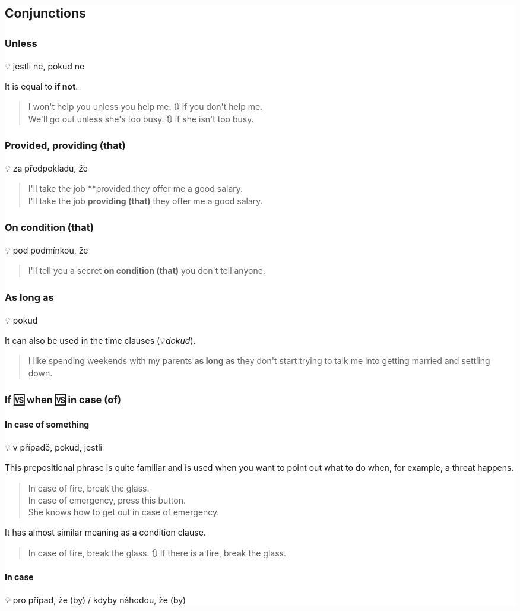 ## Conjunctions

### Unless

💡 jestli ne, pokud ne

It is equal to **if not**.

> I won't help you unless you help me. 🔃 if you don't help me. <br/>
> We'll go out unless she's too busy. 🔃 if she isn't too busy. <br/>

### Provided, providing (that)

💡 za předpokladu, že

> I'll take the job **provided they offer me a good salary. <br/>
> I'll take the job **providing (that)** they offer me a good salary. <br/>

### On condition (that)

💡 pod podmínkou, že

> I'll tell you a secret **on condition (that)** you don't tell anyone. <br/>

### As long as

💡 pokud

It can also be used in the time clauses (💡*dokud*).

> I like spending weekends with my parents **as long as** they don't start trying to talk me into getting married and
> settling down.

### If 🆚 when 🆚 in case (of)

#### In case of something

💡 v případě, pokud, jestli

This prepositional phrase is quite familiar and is used when you want to point out what to do when, for example, a
threat happens.

> In case of fire, break the glass. <br/>
> In case of emergency, press this button. <br/>
> She knows how to get out in case of emergency. <br/>

It has almost similar meaning as a condition clause.

> In case of fire, break the glass. 🔃 If there is a fire, break the glass. <br/>

#### In case

💡 pro případ, že (by) / kdyby náhodou, že (by)
